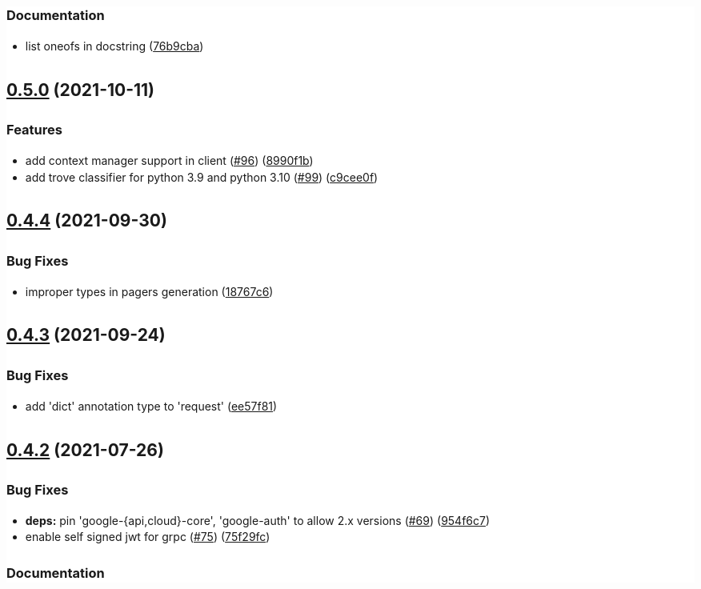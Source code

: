 ### Documentation

* list oneofs in docstring ([76b9cba](https://www.github.com/googleapis/python-area120-tables/commit/76b9cba55f3ba56dd015591820c34f59b68c796d))

## [0.5.0](https://www.github.com/googleapis/python-area120-tables/compare/v0.4.4...v0.5.0) (2021-10-11)


### Features

* add context manager support in client ([#96](https://www.github.com/googleapis/python-area120-tables/issues/96)) ([8990f1b](https://www.github.com/googleapis/python-area120-tables/commit/8990f1b4539f8bf0d3a327c4327a12d486447cbf))
* add trove classifier for python 3.9 and python 3.10 ([#99](https://www.github.com/googleapis/python-area120-tables/issues/99)) ([c9cee0f](https://www.github.com/googleapis/python-area120-tables/commit/c9cee0f8cb1bf6ddb4b7bcedfd88494e9cedcf32))

## [0.4.4](https://www.github.com/googleapis/python-area120-tables/compare/v0.4.3...v0.4.4) (2021-09-30)


### Bug Fixes

* improper types in pagers generation ([18767c6](https://www.github.com/googleapis/python-area120-tables/commit/18767c6fe872942866266c0530a95a8d5160b8e5))

## [0.4.3](https://www.github.com/googleapis/python-area120-tables/compare/v0.4.2...v0.4.3) (2021-09-24)


### Bug Fixes

* add 'dict' annotation type to 'request' ([ee57f81](https://www.github.com/googleapis/python-area120-tables/commit/ee57f81534ac3cc21ced61659ee1796dbe5b4210))

## [0.4.2](https://www.github.com/googleapis/python-area120-tables/compare/v0.4.1...v0.4.2) (2021-07-26)


### Bug Fixes

* **deps:** pin 'google-{api,cloud}-core', 'google-auth' to allow 2.x versions ([#69](https://www.github.com/googleapis/python-area120-tables/issues/69)) ([954f6c7](https://www.github.com/googleapis/python-area120-tables/commit/954f6c7ef550d502cb75edb1f981de8eb67849b1))
* enable self signed jwt for grpc ([#75](https://www.github.com/googleapis/python-area120-tables/issues/75)) ([75f29fc](https://www.github.com/googleapis/python-area120-tables/commit/75f29fc84173a1c9497d261fc74d71cb068a41af))


### Documentation
